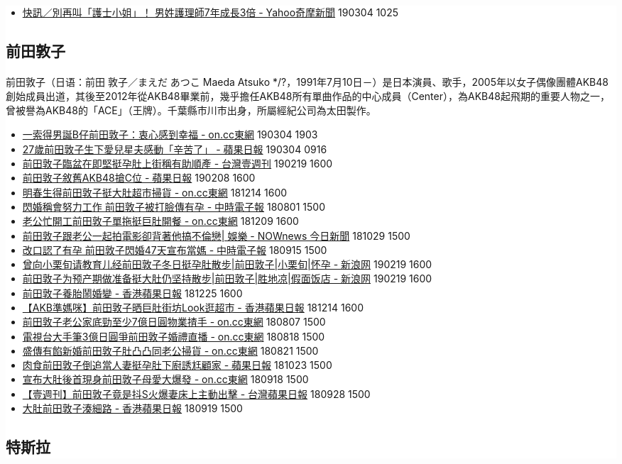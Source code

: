 - [快訊／別再叫「護士小姐」！ 男姓護理師7年成長3倍 - Yahoo奇摩新聞](https://tw.news.yahoo.com/%E5%BF%AB%E8%A8%8A-%E5%88%A5%E5%86%8D%E5%8F%AB-%E8%AD%B7%E5%A3%AB%E5%B0%8F%E5%A7%90-%E7%94%B7%E5%A7%93%E8%AD%B7%E7%90%86%E5%B8%AB7%E5%B9%B4%E6%88%90%E9%95%B73%E5%80%8D-022541263.html "快訊／別再叫「護士小姐」！ 男姓護理師7年成長3倍 - Yahoo奇摩新聞") 190304 1025

## 前田敦子

前田敦子（日语：前田 敦子／まえだ あつこ Maeda Atsuko */?，1991年7月10日－）是日本演員、歌手，2005年以女子偶像團體AKB48創始成員出道，其後至2012年從AKB48畢業前，幾乎擔任AKB48所有單曲作品的中心成員（Center），為AKB48起飛期的重要人物之一，曾被譽為AKB48的「ACE」（王牌）。千葉縣市川市出身，所屬經紀公司為太田製作。
- [一索得男誕B仔前田敦子：衷心感到幸福 - on.cc東網](https://hk.on.cc/hk/bkn/cnt/entertainment/20190304/bkn-20190304101009596-0304_00862_001.html "一索得男誕B仔前田敦子：衷心感到幸福 - on.cc東網") 190304 1903
- [27歲前田敦子生下愛兒星夫感動「辛苦了」 - 蘋果日報](https://tw.appledaily.com/new/realtime/20190304/1526857/ "27歲前田敦子生下愛兒星夫感動「辛苦了」 - 蘋果日報") 190304 0916
- [前田敦子臨盆在即堅挺孕肚上街稱有助順產 - 台灣壹週刊](https://www.nextmag.com.tw/realtimenews/news/462332 "前田敦子臨盆在即堅挺孕肚上街稱有助順產 - 台灣壹週刊") 190219 1600
- [前田敦子敘舊AKB48搶C位 - 蘋果日報](https://tw.appledaily.com/entertainment/daily/20190208/38251688/ "前田敦子敘舊AKB48搶C位 - 蘋果日報") 190208 1600
- [明春生得前田敦子挺大肚超巿掃貨 - on.cc東網](https://hk.on.cc/hk/bkn/cnt/entertainment/20181214/bkn-20181214130018790-1214_00862_001.html "明春生得前田敦子挺大肚超巿掃貨 - on.cc東網") 181214 1600
- [閃婚稱會努力工作 前田敦子被打臉傳有孕 - 中時電子報](https://www.chinatimes.com/realtimenews/20180801003679-260404 "閃婚稱會努力工作 前田敦子被打臉傳有孕 - 中時電子報") 180801 1500
- [老公忙開工前田敦子單拖挺巨肚開餐 - on.cc東網](https://hk.on.cc/hk/bkn/cnt/entertainment/20181209/bkn-20181209104335783-1209_00862_001.html "老公忙開工前田敦子單拖挺巨肚開餐 - on.cc東網") 181209 1600
- [前田敦子跟老公一起拍電影卻背著他搞不倫戀| 娛樂 - NOWnews 今日新聞](https://www.nownews.com/news/20181029/3039011/ "前田敦子跟老公一起拍電影卻背著他搞不倫戀| 娛樂 - NOWnews 今日新聞") 181029 1500
- [改口認了有孕 前田敦子閃婚47天宣布當媽 - 中時電子報](https://www.chinatimes.com/realtimenews/20180915001656-260404 "改口認了有孕 前田敦子閃婚47天宣布當媽 - 中時電子報") 180915 1500
- [曾向小栗旬请教育儿经前田敦子冬日挺孕肚散步|前田敦子|小栗旬|怀孕 - 新浪网](http://ent.sina.com.cn/s/j/2019-02-19/doc-ihrfqzka7083858.shtml "曾向小栗旬请教育儿经前田敦子冬日挺孕肚散步|前田敦子|小栗旬|怀孕 - 新浪网") 190219 1600
- [前田敦子为预产期做准备挺大肚仍坚持散步|前田敦子|胜地凉|假面饭店 - 新浪网](http://ent.sina.com.cn/s/j/2019-02-19/doc-ihrfqzka7160255.shtml "前田敦子为预产期做准备挺大肚仍坚持散步|前田敦子|胜地凉|假面饭店 - 新浪网") 190219 1600
- [前田敦子養胎鬧婚變 - 香港蘋果日報](https://hk.entertainment.appledaily.com/entertainment/daily/article/20181225/20576202 "前田敦子養胎鬧婚變 - 香港蘋果日報") 181225 1600
- [【AKB準媽咪】前田敦子晒巨肚街坊Look逛超市 - 香港蘋果日報](https://hk.entertainment.appledaily.com/enews/realtime/article/20181214/59028624 "【AKB準媽咪】前田敦子晒巨肚街坊Look逛超市 - 香港蘋果日報") 181214 1600
- [前田敦子老公家底勁至少7億日圓物業揸手 - on.cc東網](https://hk.on.cc/hk/bkn/cnt/entertainment/20180807/bkn-20180807140012787-0807_00862_001.html "前田敦子老公家底勁至少7億日圓物業揸手 - on.cc東網") 180807 1500
- [電視台大手筆3億日圓爭前田敦子婚禮直播 - on.cc東網](https://hk.on.cc/hk/bkn/cnt/entertainment/20180818/bkn-20180818105821474-0818_00862_001.html "電視台大手筆3億日圓爭前田敦子婚禮直播 - on.cc東網") 180818 1500
- [盛傳有餡新婚前田敦子肚凸凸同老公掃貨 - on.cc東網](https://hk.on.cc/hk/bkn/cnt/entertainment/20180821/bkn-20180821110908728-0821_00862_001.html "盛傳有餡新婚前田敦子肚凸凸同老公掃貨 - on.cc東網") 180821 1500
- [肉食前田敦子倒追當人妻挺孕肚下廚誘尪顧家 - 蘋果日報](https://tw.appledaily.com/new/realtime/20181023/1452253/ "肉食前田敦子倒追當人妻挺孕肚下廚誘尪顧家 - 蘋果日報") 181023 1500
- [宣布大肚後首現身前田敦子母愛大爆發 - on.cc東網](https://hk.on.cc/hk/bkn/cnt/entertainment/20180918/bkn-20180918112630023-0918_00862_001.html "宣布大肚後首現身前田敦子母愛大爆發 - on.cc東網") 180918 1500
- [【壹週刊】前田敦子竟是抖S火爆妻床上主動出擊 - 台灣蘋果日報](https://tw.appledaily.com/new/realtime/20180928/1438094/ "【壹週刊】前田敦子竟是抖S火爆妻床上主動出擊 - 台灣蘋果日報") 180928 1500
- [大肚前田敦子湊細路 - 香港蘋果日報](https://hk.entertainment.appledaily.com/entertainment/daily/article/20180919/20502586 "大肚前田敦子湊細路 - 香港蘋果日報") 180919 1500

## 特斯拉
